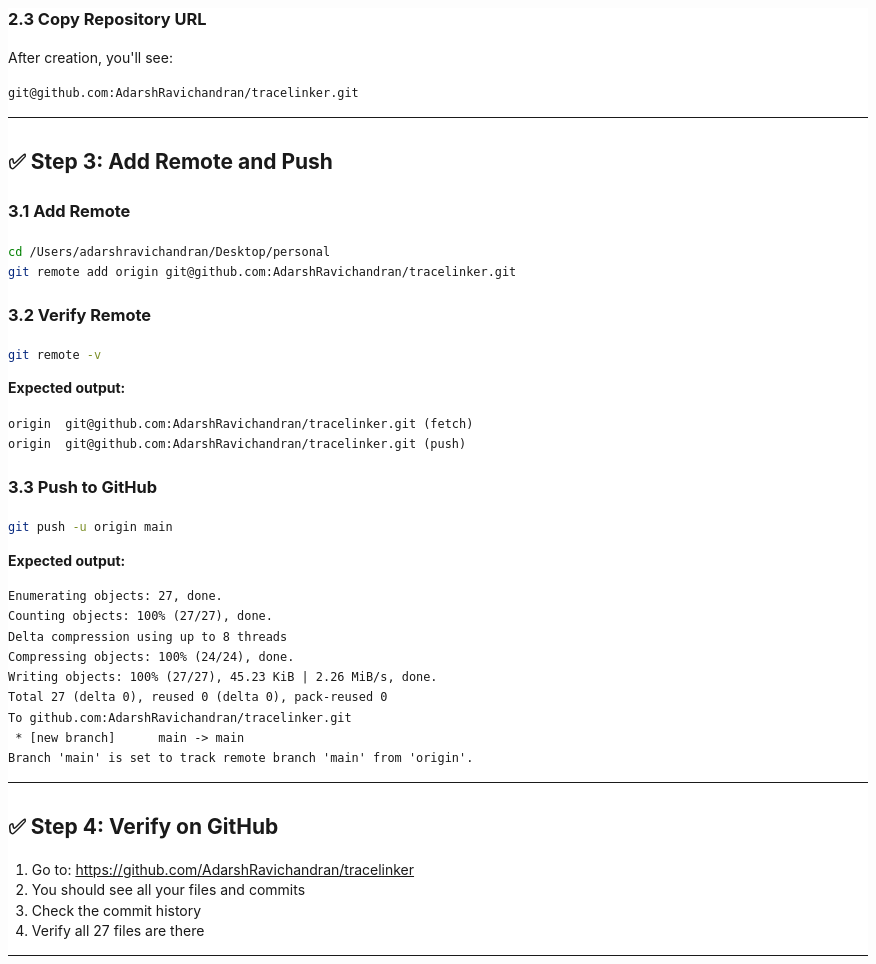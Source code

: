 ### 2.3 Copy Repository URL
After creation, you'll see:
```
git@github.com:AdarshRavichandran/tracelinker.git
```

---

## ✅ Step 3: Add Remote and Push

### 3.1 Add Remote
```bash
cd /Users/adarshravichandran/Desktop/personal
git remote add origin git@github.com:AdarshRavichandran/tracelinker.git
```

### 3.2 Verify Remote
```bash
git remote -v
```

**Expected output:**
```
origin  git@github.com:AdarshRavichandran/tracelinker.git (fetch)
origin  git@github.com:AdarshRavichandran/tracelinker.git (push)
```

### 3.3 Push to GitHub
```bash
git push -u origin main
```

**Expected output:**
```
Enumerating objects: 27, done.
Counting objects: 100% (27/27), done.
Delta compression using up to 8 threads
Compressing objects: 100% (24/24), done.
Writing objects: 100% (27/27), 45.23 KiB | 2.26 MiB/s, done.
Total 27 (delta 0), reused 0 (delta 0), pack-reused 0
To github.com:AdarshRavichandran/tracelinker.git
 * [new branch]      main -> main
Branch 'main' is set to track remote branch 'main' from 'origin'.
```

---

## ✅ Step 4: Verify on GitHub

1. Go to: https://github.com/AdarshRavichandran/tracelinker
2. You should see all your files and commits
3. Check the commit history
4. Verify all 27 files are there

---